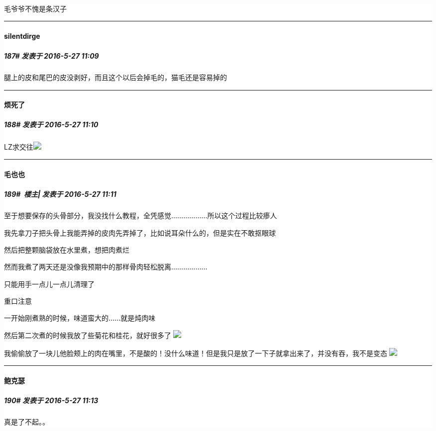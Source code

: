 毛爷爷不愧是条汉子


-----

####  silentdirge  
##### 187#       发表于 2016-5-27 11:09


腿上的皮和尾巴的皮没剥好，而且这个以后会掉毛的，猫毛还是容易掉的


-----

####  烦死了  
##### 188#       发表于 2016-5-27 11:10


LZ求交往<img src="https://static.saraba1st.com/image/smiley/face/06.gif" referrerpolicy="no-referrer">


-----

####  毛也也  
##### 189#         楼主| 发表于 2016-5-27 11:11


至于想要保存的头骨部分，我没找什么教程，全凭感觉………………所以这个过程比较瘆人

我先拿刀子把头骨上我能弄掉的皮肉先弄掉了，比如说耳朵什么的，但是实在不敢抠眼球

然后把整颗脑袋放在水里煮，想把肉煮烂

然而我煮了两天还是没像我预期中的那样骨肉轻松脱离……………… 


只能用手一点儿一点儿清理了


重口注意


一开始刚煮熟的时候，味道蛮大的……就是炖肉味

然后第二次煮的时候我放了些菊花和桂花，就好很多了
<img src="http://ww2.sinaimg.cn/mw1024/5770ef90gw1f49huqzbtjj20zk0qowlr.jpg" referrerpolicy="no-referrer">


我偷偷放了一块儿他脸颊上的肉在嘴里，不是酸的！没什么味道！但是我只是放了一下子就拿出来了，并没有吞，我不是变态
<img src="http://ww2.sinaimg.cn/mw1024/5770ef90gw1f49p67e2d0j20qo0zkqax.jpg" referrerpolicy="no-referrer">


-----

####  鲍克瑟  
##### 190#       发表于 2016-5-27 11:13


真是了不起。。

